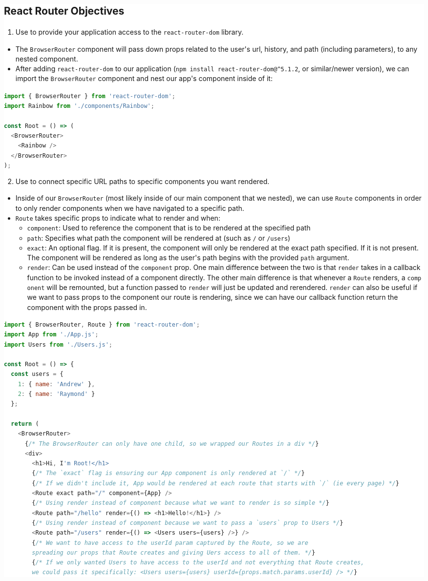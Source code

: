 ## React Router Objectives

1. Use <BrowserRouter> to provide your application access to the `react-router-dom` library.
- The `BrowserRouter` component will pass down props related to the user's url, history, and path (including parameters), to any nested component.
- After adding `react-router-dom` to our application (`npm install react-router-dom@^5.1.2`, or similar/newer version), we can import the `BrowserRouter` component and nest our app's component inside of it:
```js
import { BrowserRouter } from 'react-router-dom';
import Rainbow from './components/Rainbow';

const Root = () => (
  <BrowserRouter>
    <Rainbow />
  </BrowserRouter>
);
```

2. Use <Route> to connect specific URL paths to specific components you want rendered.
- Inside of our `BrowserRouter` (most likely inside of our main component that we nested), we can use `Route` components in order to only render components when we have navigated to a specific path.
- `Route` takes specific props to indicate what to render and when:
  - `component`: Used to reference the component that is to be rendered at the specified path
  - `path`: Specifies what path the component will be rendered at (such as `/` or `/users`)
  - `exact`: An optional flag. If it is present, the component will only be rendered at the exact path specified. If it is not present. The component will be rendered as long as the user's path begins with the provided `path` argument.
  - `render`: Can be used instead of the `component` prop. One main difference between the two is that `render` takes in a callback function to be invoked instead of a component directly. The other main difference is that whenever a `Route` renders, a `component` will be remounted, but a function passed to `render` will just be updated and rerendered. `render` can also be useful if we want to pass props to the component our route is rendering, since we can have our callback function return the component with the props passed in.
```js
import { BrowserRouter, Route } from 'react-router-dom';
import App from './App.js';
import Users from './Users.js';

const Root = () => {
  const users = {
    1: { name: 'Andrew' },
    2: { name: 'Raymond' }
  };

  return (
    <BrowserRouter>
      {/* The BrowserRouter can only have one child, so we wrapped our Routes in a div */}
      <div>
        <h1>Hi, I'm Root!</h1>
        {/* The `exact` flag is ensuring our App component is only rendered at `/` */}
        {/* If we didn't include it, App would be rendered at each route that starts with `/` (ie every page) */}
        <Route exact path="/" component={App} />
        {/* Using render instead of component because what we want to render is so simple */}
        <Route path="/hello" render={() => <h1>Hello!</h1>} />
        {/* Using render instead of component because we want to pass a `users` prop to Users */}
        <Route path="/users" render={() => <Users users={users} />} />
        {/* We want to have access to the userId param captured by the Route, so we are
        spreading our props that Route creates and giving Uers access to all of them. */}
        {/* If we only wanted Users to have access to the userId and not everything that Route creates,
        we could pass it specifically: <Users users={users} userId={props.match.params.userId} /> */}
```